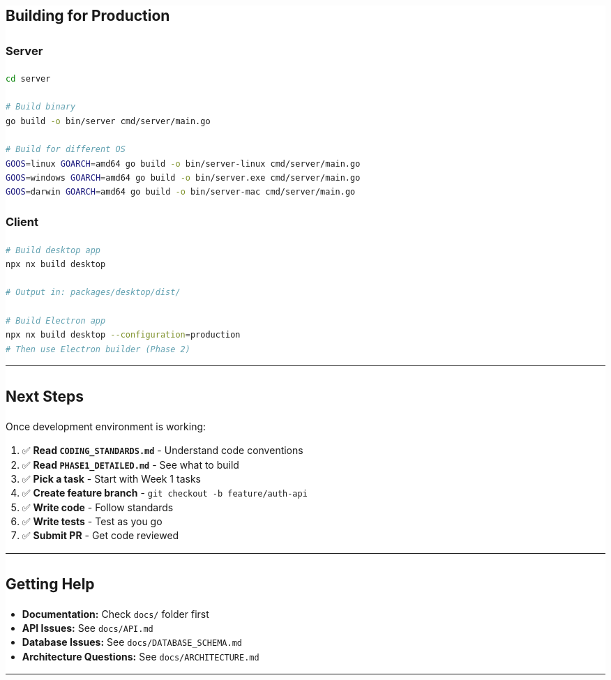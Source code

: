 ## Building for Production

### Server

```bash
cd server

# Build binary
go build -o bin/server cmd/server/main.go

# Build for different OS
GOOS=linux GOARCH=amd64 go build -o bin/server-linux cmd/server/main.go
GOOS=windows GOARCH=amd64 go build -o bin/server.exe cmd/server/main.go
GOOS=darwin GOARCH=amd64 go build -o bin/server-mac cmd/server/main.go
```

### Client

```bash
# Build desktop app
npx nx build desktop

# Output in: packages/desktop/dist/

# Build Electron app
npx nx build desktop --configuration=production
# Then use Electron builder (Phase 2)
```

---

## Next Steps

Once development environment is working:

1. ✅ **Read `CODING_STANDARDS.md`** - Understand code conventions
2. ✅ **Read `PHASE1_DETAILED.md`** - See what to build
3. ✅ **Pick a task** - Start with Week 1 tasks
4. ✅ **Create feature branch** - `git checkout -b feature/auth-api`
5. ✅ **Write code** - Follow standards
6. ✅ **Write tests** - Test as you go
7. ✅ **Submit PR** - Get code reviewed

---

## Getting Help

- **Documentation:** Check `docs/` folder first
- **API Issues:** See `docs/API.md`
- **Database Issues:** See `docs/DATABASE_SCHEMA.md`
- **Architecture Questions:** See `docs/ARCHITECTURE.md`

---